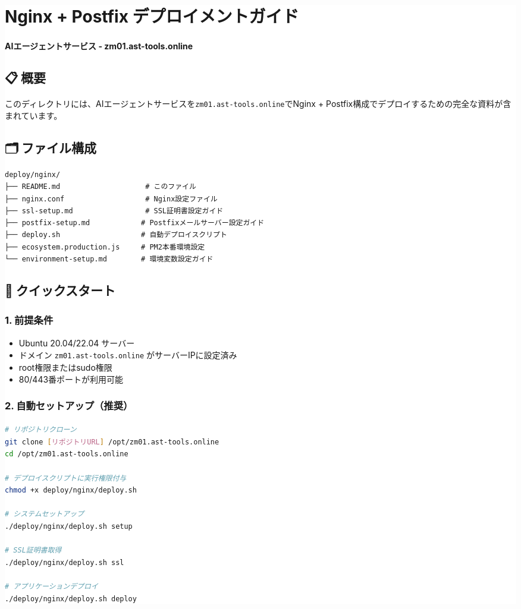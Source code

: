 # Nginx + Postfix デプロイメントガイド

**AIエージェントサービス - zm01.ast-tools.online**

## 📋 概要

このディレクトリには、AIエージェントサービスを`zm01.ast-tools.online`でNginx + Postfix構成でデプロイするための完全な資料が含まれています。

## 🗂️ ファイル構成

```
deploy/nginx/
├── README.md                    # このファイル
├── nginx.conf                   # Nginx設定ファイル
├── ssl-setup.md                 # SSL証明書設定ガイド
├── postfix-setup.md            # Postfixメールサーバー設定ガイド
├── deploy.sh                   # 自動デプロイスクリプト
├── ecosystem.production.js     # PM2本番環境設定
└── environment-setup.md        # 環境変数設定ガイド
```

## 🚀 クイックスタート

### 1. 前提条件

- Ubuntu 20.04/22.04 サーバー
- ドメイン `zm01.ast-tools.online` がサーバーIPに設定済み
- root権限またはsudo権限
- 80/443番ポートが利用可能

### 2. 自動セットアップ（推奨）

```bash
# リポジトリクローン
git clone [リポジトリURL] /opt/zm01.ast-tools.online
cd /opt/zm01.ast-tools.online

# デプロイスクリプトに実行権限付与
chmod +x deploy/nginx/deploy.sh

# システムセットアップ
./deploy/nginx/deploy.sh setup

# SSL証明書取得
./deploy/nginx/deploy.sh ssl

# アプリケーションデプロイ
./deploy/nginx/deploy.sh deploy
```
